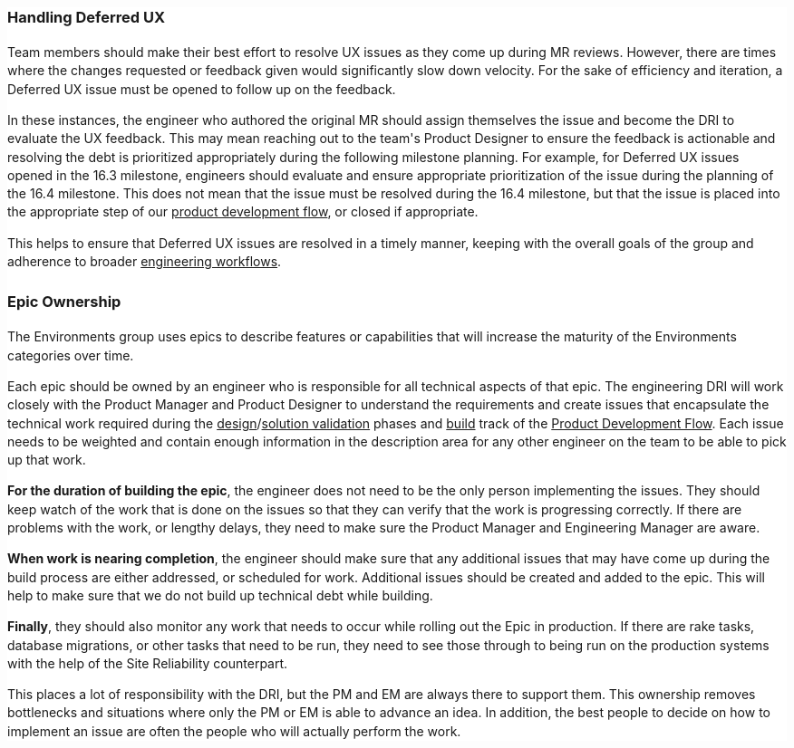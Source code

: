 ### Handling Deferred UX

Team members should make their best effort to resolve UX issues as they come up
during MR reviews. However, there are times where the changes requested or
feedback given would significantly slow down velocity. For the sake of
efficiency and iteration, a Deferred UX issue must be opened to follow up on the
feedback.

In these instances, the engineer who authored the original MR should assign
themselves the issue and become the DRI to evaluate the UX feedback. This may
mean reaching out to the team's Product Designer to ensure the feedback is
actionable and resolving the debt is prioritized appropriately during the
following milestone planning. For example, for Deferred UX issues opened in the 16.3
milestone, engineers should evaluate and ensure appropriate prioritization of
the issue during the planning of the 16.4 milestone. This does not mean that the
issue must be resolved during the 16.4 milestone, but that the issue is placed
into the appropriate step of our [product development flow](/handbook/product-development-flow), or closed if appropriate.

This helps to ensure that Deferred UX issues are resolved in a timely manner,
keeping with the overall goals of the group and adherence to broader
[engineering workflows](/handbook/engineering/workflow#deferred-ux).

### Epic Ownership

The Environments group uses epics to describe features or capabilities that will increase the maturity of the Environments categories over time.

Each epic should be owned by an engineer who is responsible for all technical aspects of that epic. The engineering DRI will work closely with the Product Manager and Product Designer to understand the requirements and create issues that encapsulate the technical work required during the [design](/handbook/product-development-flow/#validation-phase-3-design)/[solution validation](/handbook/product-development-flow/#validation-phase-4-solution-validation) phases and [build](/handbook/product-development-flow/#build-track) track of the [Product Development Flow](/handbook/product-development-flow/). Each issue needs to be weighted and contain enough information in the description area for any other engineer on the team to be able to pick up that work.

**For the duration of building the epic**, the engineer does not need to be the only person implementing the issues. They should keep watch of the work that is done on the issues so that they can verify that the work is progressing correctly. If there are problems with the work, or lengthy delays,
they need to make sure the Product Manager and Engineering Manager are aware.

**When work is nearing completion**, the engineer should make sure that any additional issues that may have come up during the build process are either
addressed, or scheduled for work. Additional issues should be created and added to the epic. This will help to make sure that we do not build up technical debt while building.

**Finally**, they should also monitor any work that needs to occur while rolling out the Epic in production. If there are
rake tasks, database migrations, or other tasks that need to be run, they need to see those through to being
run on the production systems with the help of the Site Reliability counterpart.

This places a lot of responsibility with the DRI, but the PM and EM are always there to support them. This ownership
removes bottlenecks and situations where only the PM or EM is able to advance an idea. In addition, the best people
to decide on how to implement an issue are often the people who will actually perform the work.
